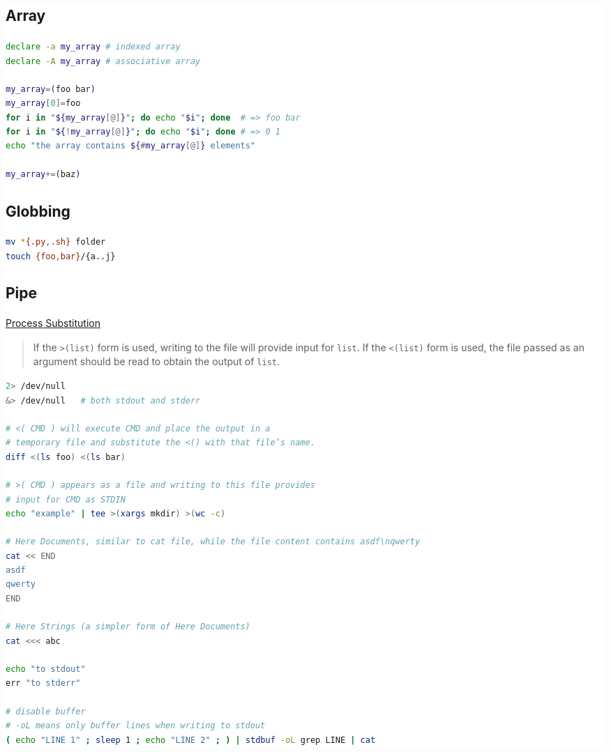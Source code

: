 ## Array

```bash
declare -a my_array # indexed array
declare -A my_array # associative array

my_array=(foo bar)
my_array[0]=foo
for i in "${my_array[@]}"; do echo "$i"; done  # => foo bar
for i in "${!my_array[@]}"; do echo "$i"; done # => 0 1
echo "the array contains ${#my_array[@]} elements"

my_array+=(baz)
```

## Globbing

```bash
mv *{.py,.sh} folder
touch {foo,bar}/{a..j}
```

## Pipe

[Process Substitution](https://www.gnu.org/software/bash/manual/html_node/Process-Substitution.html#Process-Substitution)

> If the `>(list)` form is used, writing to the file will provide input for `list`. If the `<(list)` form is used, the file passed as an argument should be read to obtain the output of `list`.

```bash
2> /dev/null
&> /dev/null   # both stdout and stderr

# <( CMD ) will execute CMD and place the output in a 
# temporary file and substitute the <() with that file’s name. 
diff <(ls foo) <(ls bar) 

# >( CMD ) appears as a file and writing to this file provides
# input for CMD as STDIN
echo "example" | tee >(xargs mkdir) >(wc -c)

# Here Documents, similar to cat file, while the file content contains asdf\nqwerty
cat << END
asdf
qwerty
END

# Here Strings (a simpler form of Here Documents)
cat <<< abc

echo "to stdout"
err "to stderr"

# disable buffer
# -oL means only buffer lines when writing to stdout
( echo "LINE 1" ; sleep 1 ; echo "LINE 2" ; ) | stdbuf -oL grep LINE | cat
```
